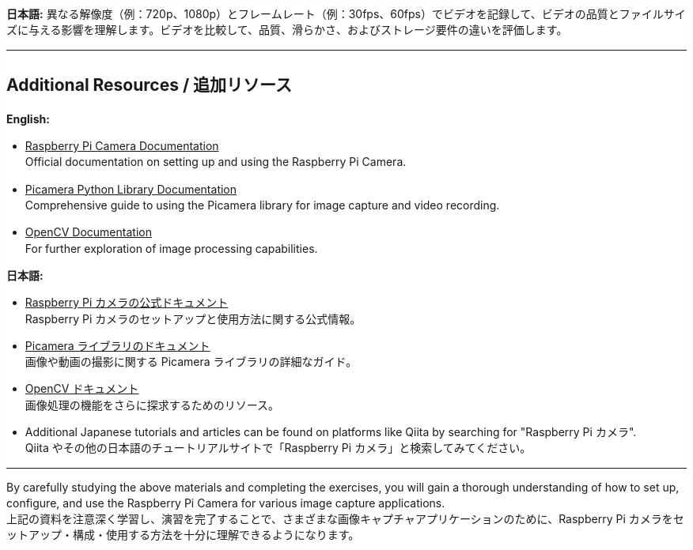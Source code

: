 **日本語:**
異なる解像度（例：720p、1080p）とフレームレート（例：30fps、60fps）でビデオを記録して、ビデオの品質とファイルサイズに与える影響を理解します。ビデオを比較して、品質、滑らかさ、およびストレージ要件の違いを評価します。


---

## Additional Resources / 追加リソース

**English:**  
- [Raspberry Pi Camera Documentation](https://www.raspberrypi.com/documentation/accessories/camera.html)  
  Official documentation on setting up and using the Raspberry Pi Camera.

- [Picamera Python Library Documentation](https://picamera.readthedocs.io/en/release-1.13/)  
  Comprehensive guide to using the Picamera library for image capture and video recording.

- [OpenCV Documentation](https://docs.opencv.org/)  
  For further exploration of image processing capabilities.

**日本語:**  
- [Raspberry Pi カメラの公式ドキュメント](https://www.raspberrypi.com/documentation/accessories/camera.html)  
  Raspberry Pi カメラのセットアップと使用方法に関する公式情報。

- [Picamera ライブラリのドキュメント](https://picamera.readthedocs.io/en/release-1.13/)  
  画像や動画の撮影に関する Picamera ライブラリの詳細なガイド。

- [OpenCV ドキュメント](https://docs.opencv.org/)  
  画像処理の機能をさらに探求するためのリソース。

- Additional Japanese tutorials and articles can be found on platforms like Qiita by searching for "Raspberry Pi カメラ".  
  Qiita やその他の日本語のチュートリアルサイトで「Raspberry Pi カメラ」と検索してみてください。

---

By carefully studying the above materials and completing the exercises, you will gain a thorough understanding of how to set up, configure, and use the Raspberry Pi Camera for various image capture applications.  
上記の資料を注意深く学習し、演習を完了することで、さまざまな画像キャプチャアプリケーションのために、Raspberry Pi カメラをセットアップ・構成・使用する方法を十分に理解できるようになります。

